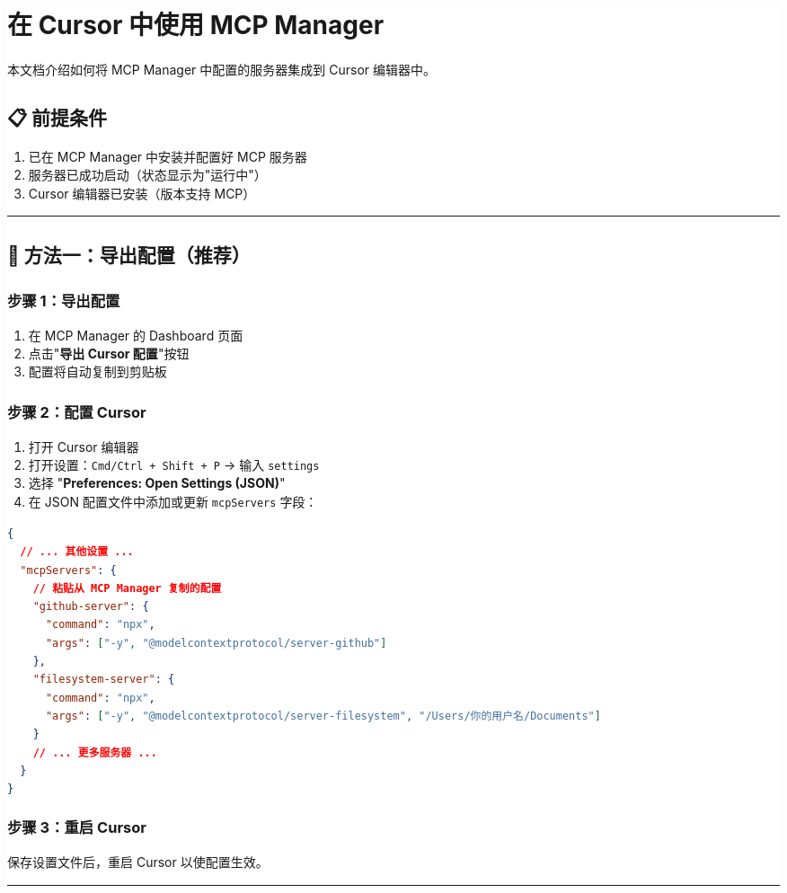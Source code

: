 # 在 Cursor 中使用 MCP Manager

本文档介绍如何将 MCP Manager 中配置的服务器集成到 Cursor 编辑器中。

## 📋 前提条件

1. 已在 MCP Manager 中安装并配置好 MCP 服务器
2. 服务器已成功启动（状态显示为"运行中"）
3. Cursor 编辑器已安装（版本支持 MCP）

---

## 🚀 方法一：导出配置（推荐）

### 步骤 1：导出配置

1. 在 MCP Manager 的 Dashboard 页面
2. 点击"**导出 Cursor 配置**"按钮
3. 配置将自动复制到剪贴板

### 步骤 2：配置 Cursor

1. 打开 Cursor 编辑器
2. 打开设置：`Cmd/Ctrl + Shift + P` → 输入 `settings`
3. 选择 "**Preferences: Open Settings (JSON)**"
4. 在 JSON 配置文件中添加或更新 `mcpServers` 字段：

```json
{
  // ... 其他设置 ...
  "mcpServers": {
    // 粘贴从 MCP Manager 复制的配置
    "github-server": {
      "command": "npx",
      "args": ["-y", "@modelcontextprotocol/server-github"]
    },
    "filesystem-server": {
      "command": "npx",
      "args": ["-y", "@modelcontextprotocol/server-filesystem", "/Users/你的用户名/Documents"]
    }
    // ... 更多服务器 ...
  }
}
```

### 步骤 3：重启 Cursor

保存设置文件后，重启 Cursor 以使配置生效。

---
